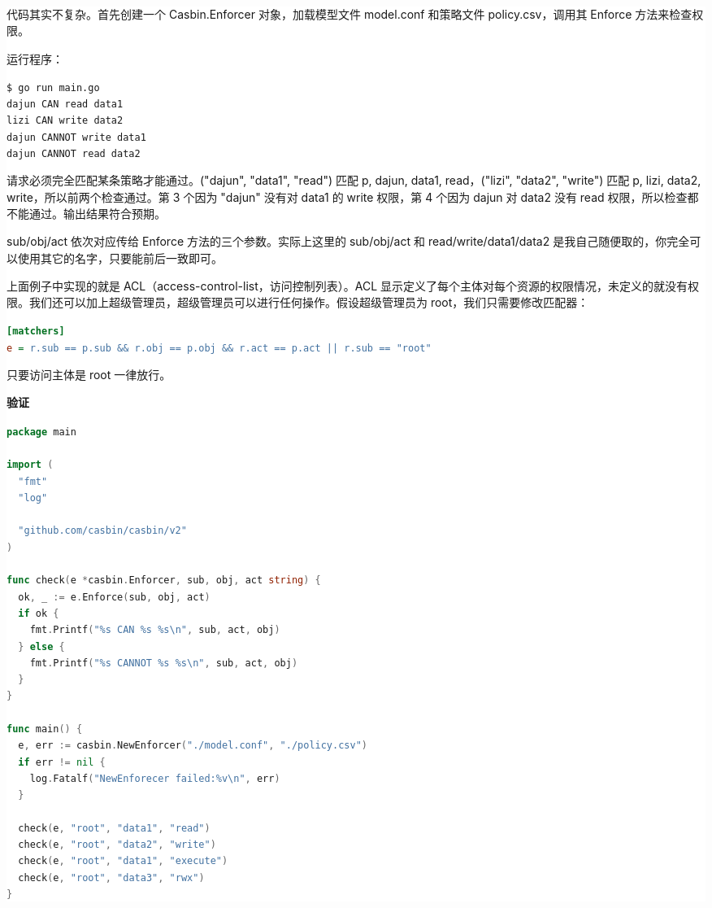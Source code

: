 代码其实不复杂。首先创建一个 Casbin.Enforcer 对象，加载模型文件 model.conf 和策略文件 policy.csv，调用其 Enforce 方法来检查权限。

运行程序：

```shell
$ go run main.go
dajun CAN read data1
lizi CAN write data2
dajun CANNOT write data1
dajun CANNOT read data2
```

请求必须完全匹配某条策略才能通过。("dajun", "data1", "read") 匹配 p, dajun, data1, read，("lizi", "data2", "write") 匹配 p, lizi, data2, write，所以前两个检查通过。第 3 个因为 "dajun" 没有对 data1 的 write 权限，第 4 个因为 dajun 对 data2 没有 read 权限，所以检查都不能通过。输出结果符合预期。

sub/obj/act 依次对应传给 Enforce 方法的三个参数。实际上这里的 sub/obj/act 和 read/write/data1/data2 是我自己随便取的，你完全可以使用其它的名字，只要能前后一致即可。

上面例子中实现的就是 ACL（access-control-list，访问控制列表）。ACL 显示定义了每个主体对每个资源的权限情况，未定义的就没有权限。我们还可以加上超级管理员，超级管理员可以进行任何操作。假设超级管理员为 root，我们只需要修改匹配器：

```ini
[matchers]
e = r.sub == p.sub && r.obj == p.obj && r.act == p.act || r.sub == "root"
```

只要访问主体是 root 一律放行。

**验证**

```go
package main

import (
  "fmt"
  "log"

  "github.com/casbin/casbin/v2"
)

func check(e *casbin.Enforcer, sub, obj, act string) {
  ok, _ := e.Enforce(sub, obj, act)
  if ok {
    fmt.Printf("%s CAN %s %s\n", sub, act, obj)
  } else {
    fmt.Printf("%s CANNOT %s %s\n", sub, act, obj)
  }
}

func main() {
  e, err := casbin.NewEnforcer("./model.conf", "./policy.csv")
  if err != nil {
    log.Fatalf("NewEnforecer failed:%v\n", err)
  }

  check(e, "root", "data1", "read")
  check(e, "root", "data2", "write")
  check(e, "root", "data1", "execute")
  check(e, "root", "data3", "rwx")
}
```
